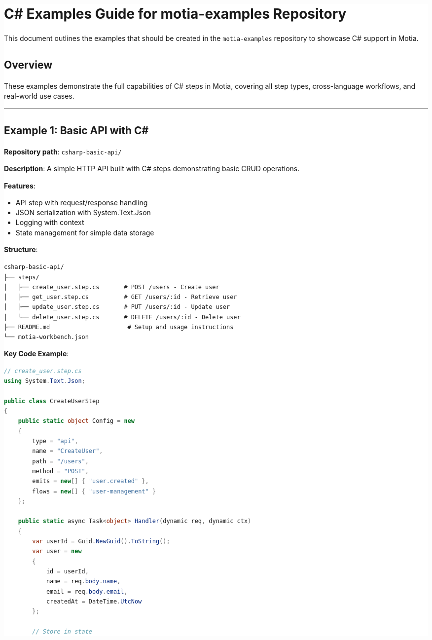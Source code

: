 # C# Examples Guide for motia-examples Repository

This document outlines the examples that should be created in the `motia-examples` repository to showcase C# support in Motia.

## Overview

These examples demonstrate the full capabilities of C# steps in Motia, covering all step types, cross-language workflows, and real-world use cases.

---

## Example 1: Basic API with C#

**Repository path**: `csharp-basic-api/`

**Description**: A simple HTTP API built with C# steps demonstrating basic CRUD operations.

**Features**:
- API step with request/response handling
- JSON serialization with System.Text.Json
- Logging with context
- State management for simple data storage

**Structure**:
```
csharp-basic-api/
├── steps/
│   ├── create_user.step.cs       # POST /users - Create user
│   ├── get_user.step.cs          # GET /users/:id - Retrieve user
│   ├── update_user.step.cs       # PUT /users/:id - Update user
│   └── delete_user.step.cs       # DELETE /users/:id - Delete user
├── README.md                      # Setup and usage instructions
└── motia-workbench.json
```

**Key Code Example**:
```csharp
// create_user.step.cs
using System.Text.Json;

public class CreateUserStep
{
    public static object Config = new
    {
        type = "api",
        name = "CreateUser",
        path = "/users",
        method = "POST",
        emits = new[] { "user.created" },
        flows = new[] { "user-management" }
    };

    public static async Task<object> Handler(dynamic req, dynamic ctx)
    {
        var userId = Guid.NewGuid().ToString();
        var user = new
        {
            id = userId,
            name = req.body.name,
            email = req.body.email,
            createdAt = DateTime.UtcNow
        };

        // Store in state
```